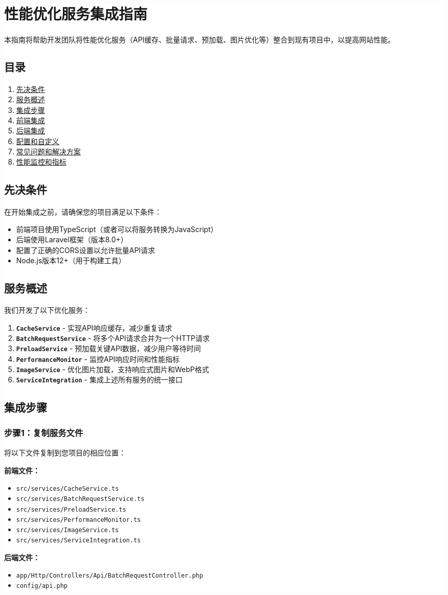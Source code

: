# 性能优化服务集成指南

本指南将帮助开发团队将性能优化服务（API缓存、批量请求、预加载、图片优化等）整合到现有项目中，以提高网站性能。

## 目录

1. [先决条件](#先决条件)
2. [服务概述](#服务概述)
3. [集成步骤](#集成步骤)
4. [前端集成](#前端集成)
5. [后端集成](#后端集成)
6. [配置和自定义](#配置和自定义)
7. [常见问题和解决方案](#常见问题和解决方案)
8. [性能监控和指标](#性能监控和指标)

## 先决条件

在开始集成之前，请确保您的项目满足以下条件：

- 前端项目使用TypeScript（或者可以将服务转换为JavaScript）
- 后端使用Laravel框架（版本8.0+）
- 配置了正确的CORS设置以允许批量API请求
- Node.js版本12+（用于构建工具）

## 服务概述

我们开发了以下优化服务：

1. **`CacheService`** - 实现API响应缓存，减少重复请求
2. **`BatchRequestService`** - 将多个API请求合并为一个HTTP请求
3. **`PreloadService`** - 预加载关键API数据，减少用户等待时间
4. **`PerformanceMonitor`** - 监控API响应时间和性能指标
5. **`ImageService`** - 优化图片加载，支持响应式图片和WebP格式
6. **`ServiceIntegration`** - 集成上述所有服务的统一接口

## 集成步骤

### 步骤1：复制服务文件

将以下文件复制到您项目的相应位置：

**前端文件：**
- `src/services/CacheService.ts`
- `src/services/BatchRequestService.ts`
- `src/services/PreloadService.ts`
- `src/services/PerformanceMonitor.ts`
- `src/services/ImageService.ts`
- `src/services/ServiceIntegration.ts`

**后端文件：**
- `app/Http/Controllers/Api/BatchRequestController.php`
- `config/api.php`
